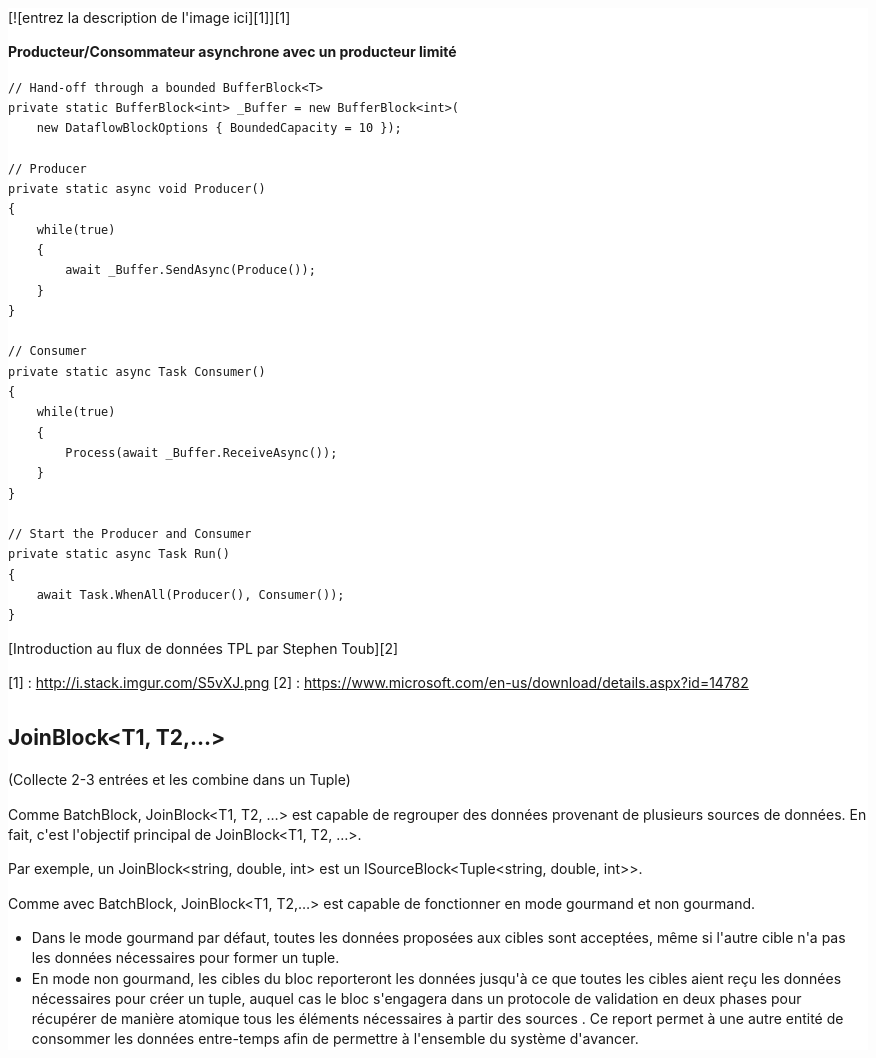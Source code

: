 [![entrez la description de l'image ici][1]][1]

**Producteur/Consommateur asynchrone avec un producteur limité**

    // Hand-off through a bounded BufferBlock<T>
    private static BufferBlock<int> _Buffer = new BufferBlock<int>(
        new DataflowBlockOptions { BoundedCapacity = 10 });

    // Producer
    private static async void Producer()
    {
        while(true)
        {
            await _Buffer.SendAsync(Produce());
        }
    }

    // Consumer
    private static async Task Consumer()
    {
        while(true)
        {
            Process(await _Buffer.ReceiveAsync());
        } 
    }

    // Start the Producer and Consumer
    private static async Task Run()
    {
        await Task.WhenAll(Producer(), Consumer());
    }

[Introduction au flux de données TPL par Stephen Toub][2]


[1] : http://i.stack.imgur.com/S5vXJ.png
[2] : https://www.microsoft.com/en-us/download/details.aspx?id=14782

## JoinBlock<T1, T2,…>
(Collecte 2-3 entrées et les combine dans un Tuple)

Comme BatchBlock<T>, JoinBlock<T1, T2, …> est capable de regrouper des données provenant de plusieurs sources de données. En fait, c'est l'objectif principal de JoinBlock<T1, T2, …>.

Par exemple, un JoinBlock<string, double, int> est un ISourceBlock<Tuple<string, double, int>>.

Comme avec BatchBlock<T>, JoinBlock<T1, T2,…> est capable de fonctionner en mode gourmand et non gourmand.

- Dans le mode gourmand par défaut, toutes les données proposées aux cibles sont acceptées, même si l'autre cible n'a pas les données nécessaires pour former un tuple.
- En mode non gourmand, les cibles du bloc reporteront les données jusqu'à ce que toutes les cibles aient reçu les données nécessaires pour créer un tuple, auquel cas le bloc s'engagera dans un protocole de validation en deux phases pour récupérer de manière atomique tous les éléments nécessaires à partir des sources . Ce report permet à une autre entité de consommer les données entre-temps afin de permettre à l'ensemble du système d'avancer.
